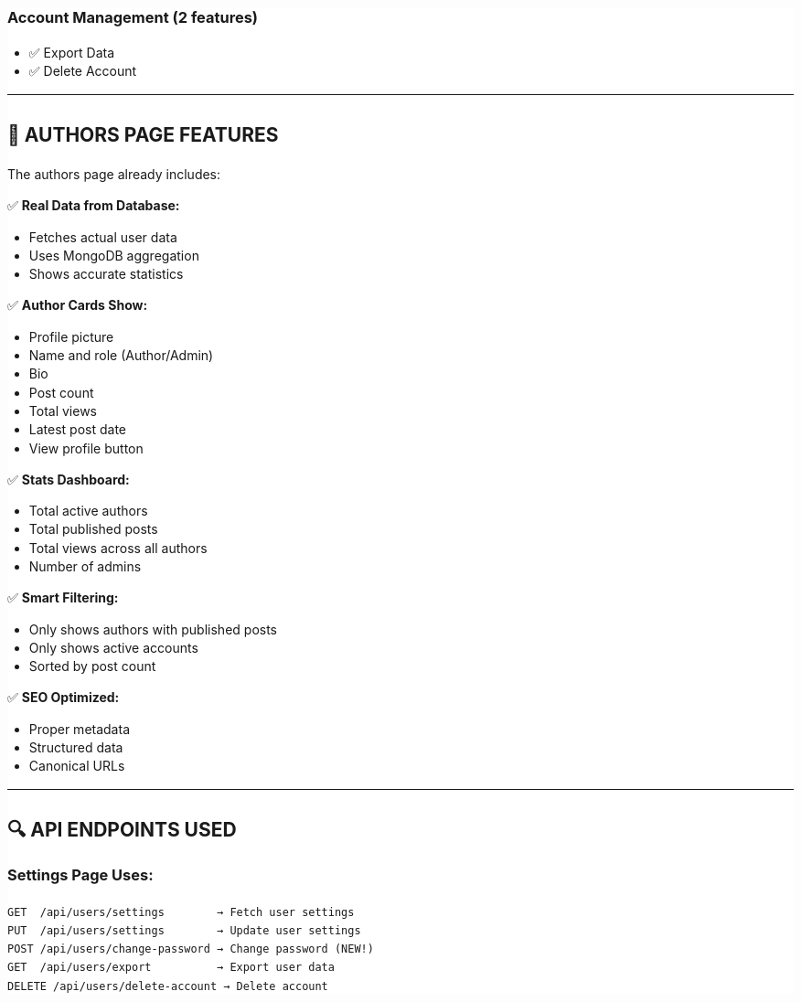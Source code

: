 ### Account Management (2 features)
- ✅ Export Data
- ✅ Delete Account

---

## 🎯 AUTHORS PAGE FEATURES

The authors page already includes:

✅ **Real Data from Database:**
- Fetches actual user data
- Uses MongoDB aggregation
- Shows accurate statistics

✅ **Author Cards Show:**
- Profile picture
- Name and role (Author/Admin)
- Bio
- Post count
- Total views
- Latest post date
- View profile button

✅ **Stats Dashboard:**
- Total active authors
- Total published posts
- Total views across all authors
- Number of admins

✅ **Smart Filtering:**
- Only shows authors with published posts
- Only shows active accounts
- Sorted by post count

✅ **SEO Optimized:**
- Proper metadata
- Structured data
- Canonical URLs

---

## 🔍 API ENDPOINTS USED

### Settings Page Uses:
```
GET  /api/users/settings        → Fetch user settings
PUT  /api/users/settings        → Update user settings
POST /api/users/change-password → Change password (NEW!)
GET  /api/users/export          → Export user data
DELETE /api/users/delete-account → Delete account
```
